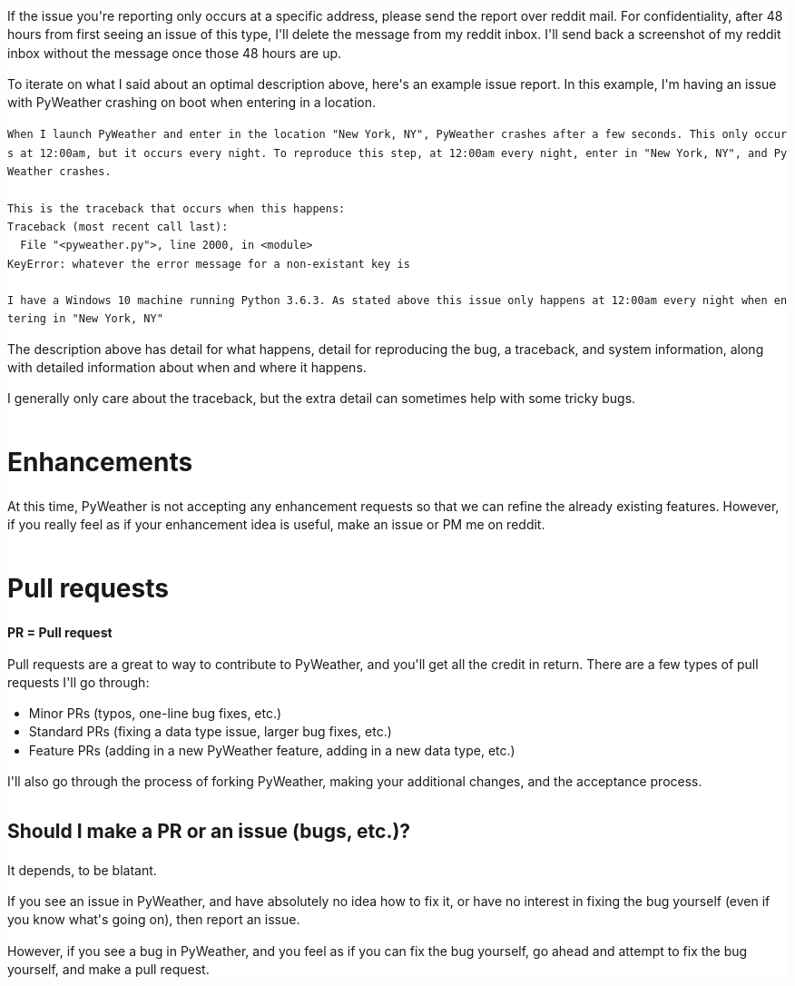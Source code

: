 If the issue you're reporting only occurs at a specific address, please send the report over reddit mail. For confidentiality, after 48 hours from first seeing an issue of this type, I'll delete the message from my reddit inbox. I'll send back a screenshot of my reddit inbox without the message once those 48 hours are up.

To iterate on what I said about an optimal description above, here's an example issue report. In this example, I'm having an issue with PyWeather crashing on boot when entering in a location.

```
When I launch PyWeather and enter in the location "New York, NY", PyWeather crashes after a few seconds. This only occurs at 12:00am, but it occurs every night. To reproduce this step, at 12:00am every night, enter in "New York, NY", and PyWeather crashes.

This is the traceback that occurs when this happens:
Traceback (most recent call last):
  File "<pyweather.py">, line 2000, in <module>
KeyError: whatever the error message for a non-existant key is

I have a Windows 10 machine running Python 3.6.3. As stated above this issue only happens at 12:00am every night when entering in "New York, NY"
```

The description above has detail for what happens, detail for reproducing the bug, a traceback, and system information, along with detailed information about when and where it happens.

I generally only care about the traceback, but the extra detail can sometimes help with some tricky bugs. 


# Enhancements
At this time, PyWeather is not accepting any enhancement requests so that we can refine the already existing features. However, if you really feel as if your enhancement idea is useful, make an issue or PM me on reddit.

# Pull requests
**PR = Pull request**

Pull requests are a great to way to contribute to PyWeather, and you'll get all the credit in return. There are a few types of pull requests I'll go through:
* Minor PRs (typos, one-line bug fixes, etc.)
* Standard PRs (fixing a data type issue, larger bug fixes, etc.)
* Feature PRs (adding in a new PyWeather feature, adding in a new data type, etc.)

I'll also go through the process of forking PyWeather, making your additional changes, and the acceptance process.

## Should I make a PR or an issue (bugs, etc.)?
It depends, to be blatant.

If you see an issue in PyWeather, and have absolutely no idea how to fix it, or have no interest in fixing the bug yourself (even if you know what's going on), then report an issue.

However, if you see a bug in PyWeather, and you feel as if you can fix the bug yourself, go ahead and attempt to fix the bug yourself, and make a pull request.

